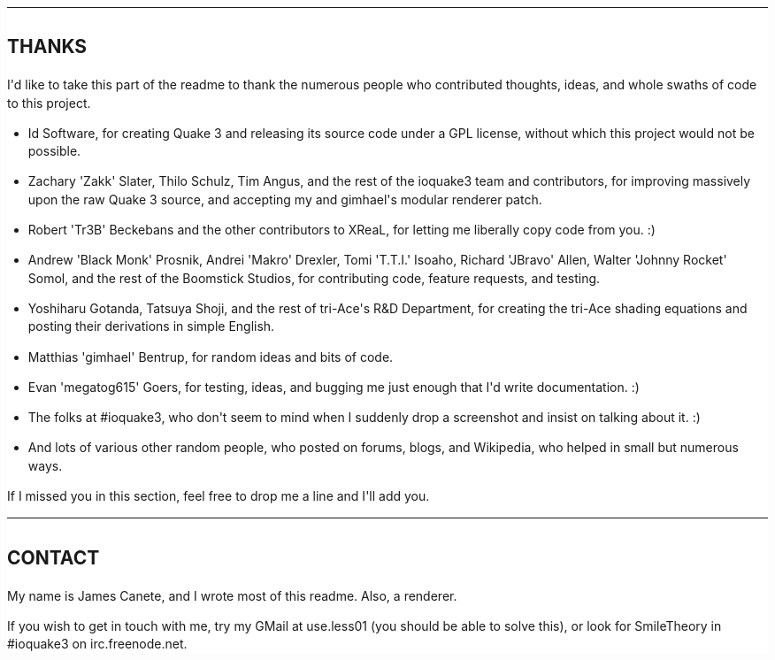 
-------------------------------------------------------------------------------
  THANKS
-------------------------------------------------------------------------------

I'd like to take this part of the readme to thank the numerous people who
contributed thoughts, ideas, and whole swaths of code to this project.

  - Id Software, for creating Quake 3 and releasing its source code under a
    GPL license, without which this project would not be possible.

  - Zachary 'Zakk' Slater, Thilo Schulz, Tim Angus, and the rest of the
    ioquake3 team and contributors, for improving massively upon the raw Quake
    3 source, and accepting my and gimhael's modular renderer patch.

  - Robert 'Tr3B' Beckebans and the other contributors to XReaL, for letting me
    liberally copy code from you. :)
  
  - Andrew 'Black Monk' Prosnik, Andrei 'Makro' Drexler, Tomi 'T.T.I.' Isoaho,
    Richard 'JBravo' Allen, Walter 'Johnny Rocket' Somol, and the rest of the
    Boomstick Studios, for contributing code, feature requests, and testing.
    
  - Yoshiharu Gotanda, Tatsuya Shoji, and the rest of tri-Ace's R&D Department,
    for creating the tri-Ace shading equations and posting their derivations in
    simple English.
    
  - Matthias 'gimhael' Bentrup, for random ideas and bits of code.
  
  - Evan 'megatog615' Goers, for testing, ideas, and bugging me just enough
    that I'd write documentation. :)

  - The folks at #ioquake3, who don't seem to mind when I suddenly drop a
    screenshot and insist on talking about it. :)

  - And lots of various other random people, who posted on forums, blogs, and
    Wikipedia, who helped in small but numerous ways.

If I missed you in this section, feel free to drop me a line and I'll add you.


-------------------------------------------------------------------------------
  CONTACT
-------------------------------------------------------------------------------

My name is James Canete, and I wrote most of this readme.  Also, a renderer.

If you wish to get in touch with me, try my GMail at use.less01 (you should be
able to solve this), or look for SmileTheory in #ioquake3 on irc.freenode.net.
